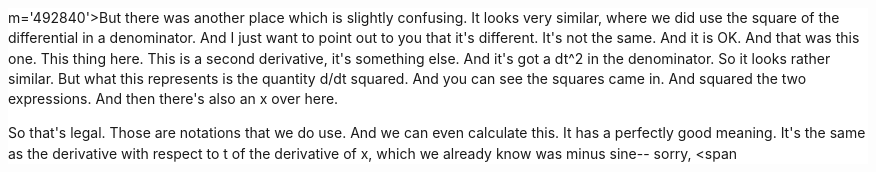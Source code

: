   m='492840'>But</span> <span m='493090'>there</span> <span
  m='493220'>was</span> <span m='493520'>another</span> <span
  m='493980'>place</span> <span m='494540'>which</span> <span
  m='494730'>is</span> <span m='494830'>slightly</span> <span
  m='495350'>confusing.</span> <span m='495900'>It looks</span> <span
  m='496150'>very</span> <span m='496510'>similar,</span> <span
  m='497000'>where</span> <span m='497190'>we</span> <span m='497340'>did</span>
  <span m='497680'>use</span> <span m='498430'>the</span> <span
  m='498560'>square</span> <span m='498930'>of</span> <span
  m='499030'>the</span> <span m='499140'>differential</span> <span
  m='499780'>in</span> <span m='499930'>a</span> <span
  m='500080'>denominator.</span> <span m='500600'>And I</span> <span
  m='500680'>just</span> <span m='500920'>want</span> <span m='501090'>to</span>
  <span m='501150'>point</span> <span m='501420'>out</span> <span m='501570'>to
  you</span> <span m='501720'>that</span> <span m='501880'>it's</span> <span
  m='502020'>different.</span> <span m='502580'>It's</span> <span
  m='502730'>not</span> <span m='503100'>the</span> <span
  m='503190'>same.</span> <span m='503940'>And</span> <span m='504120'>it</span>
  <span m='504250'>is</span> <span m='504490'>OK.</span> <span
  m='505810'>And</span> <span m='505980'>that</span> <span m='506180'>was</span>
  <span m='506390'>this</span> <span m='506700'>one.</span> <span
  m='511660'>This</span> <span m='511940'>thing</span> <span
  m='512220'>here.</span> <span m='513970'>This</span> <span
  m='514170'>is</span> <span m='514300'>a</span> <span m='514390'>second</span>
  <span m='514880'>derivative,</span> <span m='515280'>it's</span> <span
  m='515430'>something</span> <span m='515830'>else.</span> <span
  m='516900'>And</span> <span m='517150'>it's</span> <span m='517290'>got</span>
  <span m='517510'>a</span> <span m='517570'>dt^2</span> <span
  m='518420'>in</span> <span m='518500'>the</span> <span
  m='518580'>denominator.</span> <span m='519300'>So</span> <span
  m='519520'>it</span> <span m='519630'>looks</span> <span
  m='520080'>rather</span> <span m='520420'>similar.</span> <span
  m='521230'>But</span> <span m='521450'>what</span> <span
  m='521690'>this</span> <span m='521960'>represents</span> <span
  m='523920'>is</span> <span m='524890'>the</span> <span
  m='525030'>quantity</span> <span m='526230'>d/dt</span> <span
  m='526530'>squared.</span> <span m='529230'>And</span> <span
  m='529380'>you</span> <span m='529480'>can</span> <span m='529650'>see</span>
  <span m='529980'>the</span> <span m='530090'>squares</span> <span
  m='531030'>came</span> <span m='531350'>in.</span> <span m='531840'>And</span>
  <span m='531990'>squared</span> <span m='532270'>the</span> <span
  m='532420'>two</span> <span m='533220'>expressions.</span> <span
  m='533790'>And</span> <span m='533910'>then</span> <span
  m='534000'>there's</span> <span m='534180'>also</span> <span
  m='534510'>an</span> <span m='534610'>x</span> <span m='535880'>over</span>
  <span m='536110'>here.</span> </p><p><span m='538970'>So</span> <span
  m='539170'>that's</span> <span m='539440'>legal.</span> <span
  m='540600'>Those</span> <span m='540810'>are</span> <span
  m='541080'>notations</span> <span m='541610'>that</span> <span
  m='541710'>we</span> <span m='541840'>do</span> <span m='542020'>use.</span>
  <span m='542550'>And</span> <span m='542810'>we</span> <span
  m='542920'>can</span> <span m='543060'>even</span> <span
  m='543310'>calculate</span> <span m='543880'>this.</span> <span
  m='544070'>It</span> <span m='544150'>has</span> <span m='544350'>a</span>
  <span m='544410'>perfectly</span> <span m='544880'>good</span> <span
  m='545070'>meaning.</span> <span m='545650'>It's</span> <span
  m='545930'>the</span> <span m='546030'>same</span> <span m='546380'>as</span>
  <span m='546520'>the</span> <span m='546620'>derivative with</span> <span
  m='546940'>respect</span> <span m='547540'>to</span> <span m='547760'>t of
  the</span> <span m='547940'>derivative</span> <span m='548260'>of</span> <span
  m='548340'>x,</span> <span m='548750'>which</span> <span m='548900'>we</span>
  <span m='549030'>already</span> <span m='549400'>know</span> <span
  m='549670'>was</span> <span m='550350'>minus</span> <span
  m='550870'>sine--</span> <span m='552960'>sorry,</span> <span